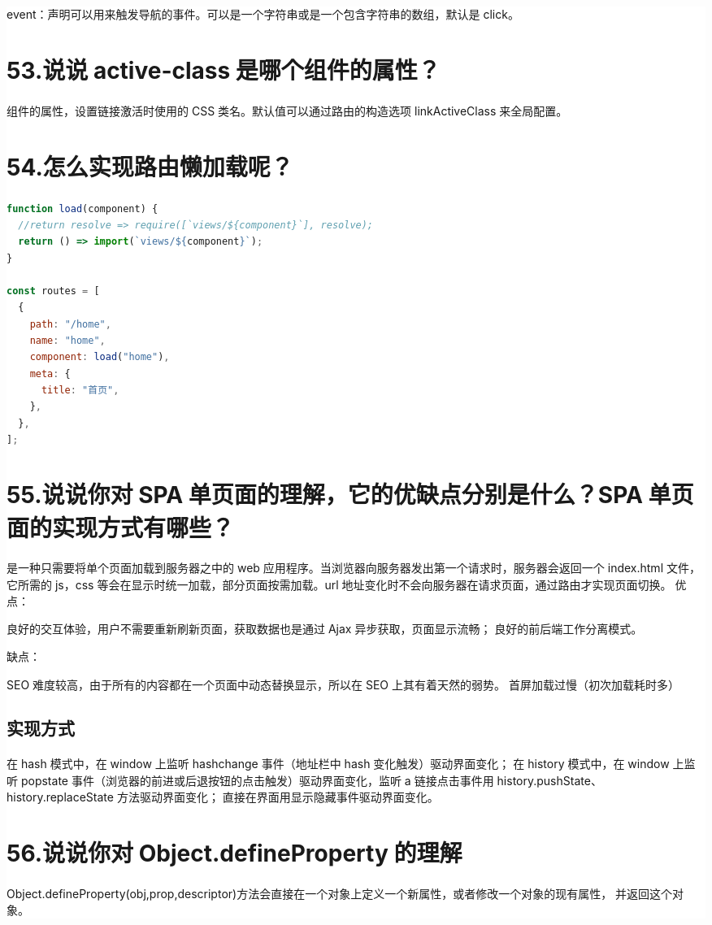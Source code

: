event：声明可以用来触发导航的事件。可以是一个字符串或是一个包含字符串的数组，默认是 click。

# 53.说说 active-class 是哪个组件的属性？

<router-link/>组件的属性，设置链接激活时使用的 CSS 类名。默认值可以通过路由的构造选项 linkActiveClass 来全局配置。

# 54.怎么实现路由懒加载呢？

```js
function load(component) {
  //return resolve => require([`views/${component}`], resolve);
  return () => import(`views/${component}`);
}

const routes = [
  {
    path: "/home",
    name: "home",
    component: load("home"),
    meta: {
      title: "首页",
    },
  },
];
```

# 55.说说你对 SPA 单页面的理解，它的优缺点分别是什么？SPA 单页面的实现方式有哪些？

是一种只需要将单个页面加载到服务器之中的 web 应用程序。当浏览器向服务器发出第一个请求时，服务器会返回一个 index.html 文件，它所需的 js，css 等会在显示时统一加载，部分页面按需加载。url 地址变化时不会向服务器在请求页面，通过路由才实现页面切换。
优点：

良好的交互体验，用户不需要重新刷新页面，获取数据也是通过 Ajax 异步获取，页面显示流畅；
良好的前后端工作分离模式。

缺点：

SEO 难度较高，由于所有的内容都在一个页面中动态替换显示，所以在 SEO 上其有着天然的弱势。
首屏加载过慢（初次加载耗时多）

## 实现方式

在 hash 模式中，在 window 上监听 hashchange 事件（地址栏中 hash 变化触发）驱动界面变化；
在 history 模式中，在 window 上监听 popstate 事件（浏览器的前进或后退按钮的点击触发）驱动界面变化，监听 a 链接点击事件用 history.pushState、history.replaceState 方法驱动界面变化；
直接在界面用显示隐藏事件驱动界面变化。

# 56.说说你对 Object.defineProperty 的理解

Object.defineProperty(obj,prop,descriptor)方法会直接在一个对象上定义一个新属性，或者修改一个对象的现有属性， 并返回这个对象。
